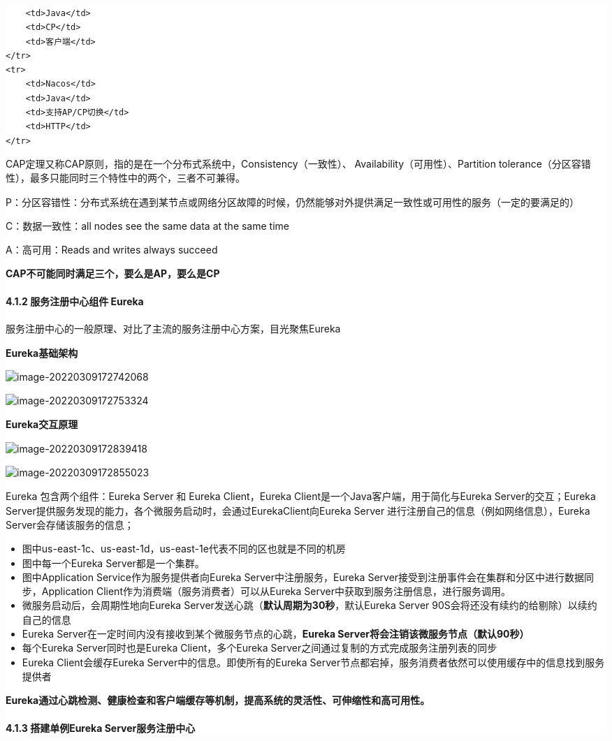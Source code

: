         <td>Java</td>
        <td>CP</td>
        <td>客户端</td>
    </tr>
    <tr>
    	<td>Nacos</td>
        <td>Java</td>
        <td>支持AP/CP切换</td>
        <td>HTTP</td>
    </tr>
</table>



CAP定理又称CAP原则，指的是在一个分布式系统中，Consistency（一致性）、 Availability（可用性）、Partition tolerance（分区容错性），最多只能同时三个特性中的两个，三者不可兼得。

P：分区容错性：分布式系统在遇到某节点或网络分区故障的时候，仍然能够对外提供满足一致性或可用性的服务（一定的要满足的）

C：数据一致性：all nodes see the same data at the same time

A：高可用：Reads and writes always succeed

**CAP不可能同时满足三个，要么是AP，要么是CP**

#### 4.1.2 服务注册中心组件 Eureka

服务注册中心的一般原理、对比了主流的服务注册中心方案，目光聚焦Eureka

**Eureka基础架构**

![image-20220309172742068](https://gitee-imagehost.oss-cn-beijing.aliyuncs.com/image_host/image-20220309172742068.png)

![image-20220309172753324](https://gitee-imagehost.oss-cn-beijing.aliyuncs.com/image_host/image-20220309172753324.png)

**Eureka交互原理**

![image-20220309172839418](https://gitee-imagehost.oss-cn-beijing.aliyuncs.com/image_host/image-20220309172839418.png)

![image-20220309172855023](https://gitee-imagehost.oss-cn-beijing.aliyuncs.com/image_host/image-20220309172855023.png)



Eureka 包含两个组件：Eureka Server 和 Eureka Client，Eureka Client是一个Java客户端，用于简化与Eureka Server的交互；Eureka Server提供服务发现的能力，各个微服务启动时，会通过EurekaClient向Eureka Server 进行注册自己的信息（例如网络信息），Eureka Server会存储该服务的信息；

* 图中us-east-1c、us-east-1d，us-east-1e代表不同的区也就是不同的机房
* 图中每一个Eureka Server都是一个集群。
* 图中Application Service作为服务提供者向Eureka Server中注册服务，Eureka Server接受到注册事件会在集群和分区中进行数据同步，Application Client作为消费端（服务消费者）可以从Eureka Server中获取到服务注册信息，进行服务调用。
* 微服务启动后，会周期性地向Eureka Server发送心跳（**默认周期为30秒**，默认Eureka Server 90S会将还没有续约的给剔除）以续约自己的信息
* Eureka Server在一定时间内没有接收到某个微服务节点的心跳，**Eureka Server将会注销该微服务节点（默认90秒）**
* 每个Eureka Server同时也是Eureka Client，多个Eureka Server之间通过复制的方式完成服务注册列表的同步
* Eureka Client会缓存Eureka Server中的信息。即使所有的Eureka Server节点都宕掉，服务消费者依然可以使用缓存中的信息找到服务提供者

**Eureka通过心跳检测、健康检查和客户端缓存等机制，提高系统的灵活性、可伸缩性和高可用性。**

#### 4.1.3 搭建单例Eureka Server服务注册中心
